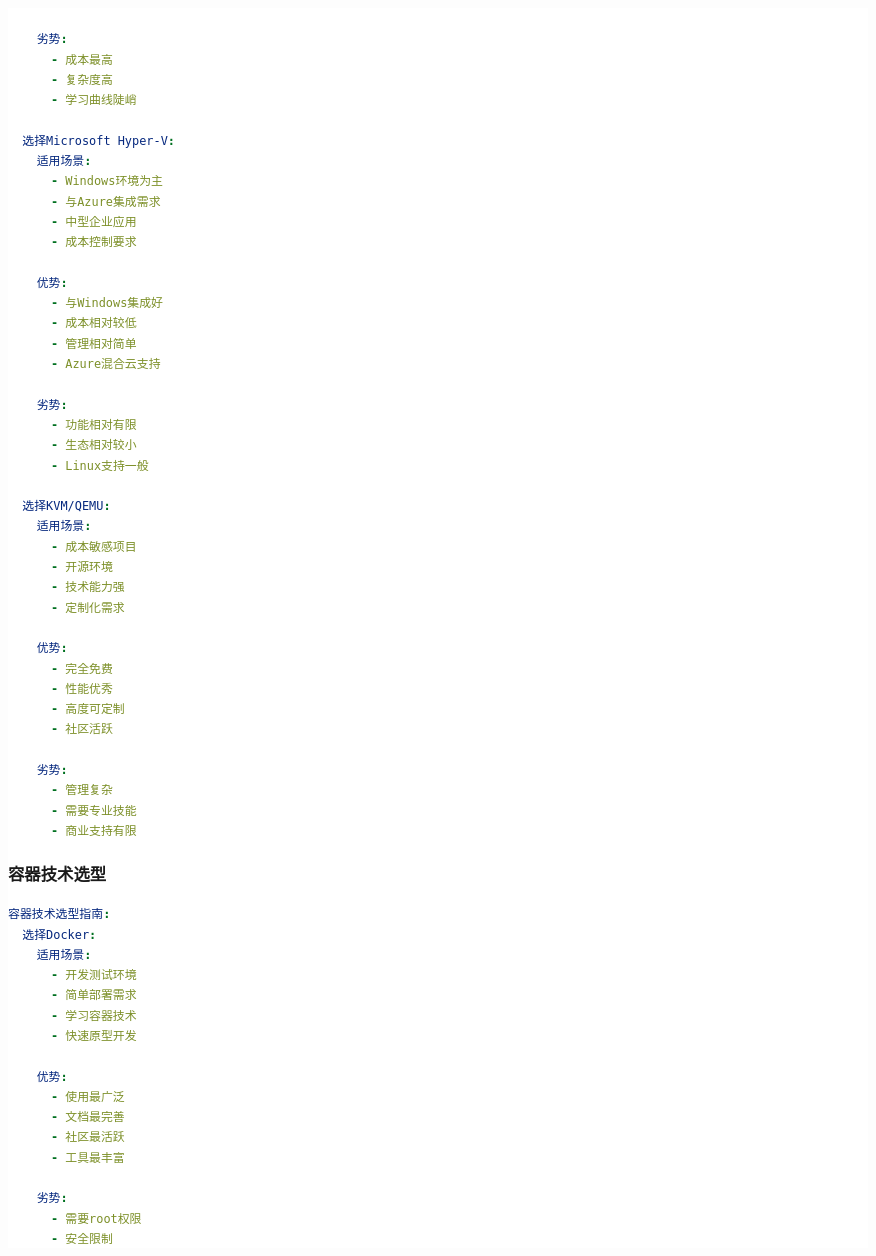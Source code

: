 ```yaml
    
    劣势:
      - 成本最高
      - 复杂度高
      - 学习曲线陡峭
  
  选择Microsoft Hyper-V:
    适用场景:
      - Windows环境为主
      - 与Azure集成需求
      - 中型企业应用
      - 成本控制要求
    
    优势:
      - 与Windows集成好
      - 成本相对较低
      - 管理相对简单
      - Azure混合云支持
    
    劣势:
      - 功能相对有限
      - 生态相对较小
      - Linux支持一般
  
  选择KVM/QEMU:
    适用场景:
      - 成本敏感项目
      - 开源环境
      - 技术能力强
      - 定制化需求
    
    优势:
      - 完全免费
      - 性能优秀
      - 高度可定制
      - 社区活跃
    
    劣势:
      - 管理复杂
      - 需要专业技能
      - 商业支持有限
```

### 容器技术选型

```yaml
容器技术选型指南:
  选择Docker:
    适用场景:
      - 开发测试环境
      - 简单部署需求
      - 学习容器技术
      - 快速原型开发
    
    优势:
      - 使用最广泛
      - 文档最完善
      - 社区最活跃
      - 工具最丰富
    
    劣势:
      - 需要root权限
      - 安全限制
```